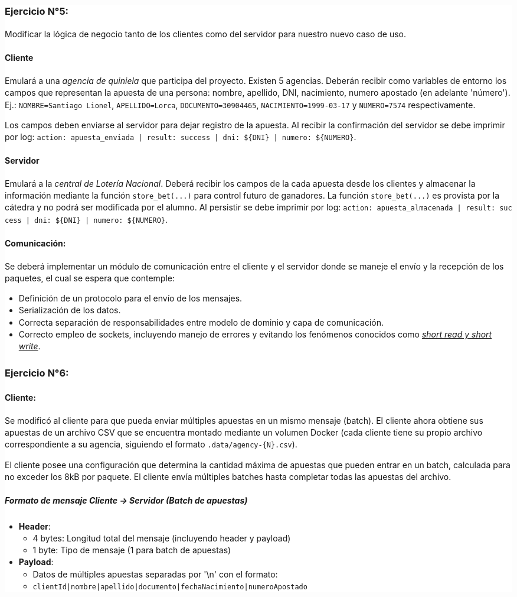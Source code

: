 ### Ejercicio N°5:
Modificar la lógica de negocio tanto de los clientes como del servidor para nuestro nuevo caso de uso.

#### Cliente
Emulará a una _agencia de quiniela_ que participa del proyecto. Existen 5 agencias. Deberán recibir como variables de entorno los campos que representan la apuesta de una persona: nombre, apellido, DNI, nacimiento, numero apostado (en adelante 'número'). Ej.: `NOMBRE=Santiago Lionel`, `APELLIDO=Lorca`, `DOCUMENTO=30904465`, `NACIMIENTO=1999-03-17` y `NUMERO=7574` respectivamente.

Los campos deben enviarse al servidor para dejar registro de la apuesta. Al recibir la confirmación del servidor se debe imprimir por log: `action: apuesta_enviada | result: success | dni: ${DNI} | numero: ${NUMERO}`.



#### Servidor
Emulará a la _central de Lotería Nacional_. Deberá recibir los campos de la cada apuesta desde los clientes y almacenar la información mediante la función `store_bet(...)` para control futuro de ganadores. La función `store_bet(...)` es provista por la cátedra y no podrá ser modificada por el alumno.
Al persistir se debe imprimir por log: `action: apuesta_almacenada | result: success | dni: ${DNI} | numero: ${NUMERO}`.

#### Comunicación:
Se deberá implementar un módulo de comunicación entre el cliente y el servidor donde se maneje el envío y la recepción de los paquetes, el cual se espera que contemple:
* Definición de un protocolo para el envío de los mensajes.
* Serialización de los datos.
* Correcta separación de responsabilidades entre modelo de dominio y capa de comunicación.
* Correcto empleo de sockets, incluyendo manejo de errores y evitando los fenómenos conocidos como [_short read y short write_](https://cs61.seas.harvard.edu/site/2018/FileDescriptors/).


### Ejercicio N°6:

#### Cliente:
Se modificó al cliente para que pueda enviar múltiples apuestas en un mismo mensaje (batch). El cliente ahora obtiene sus apuestas de un archivo CSV que se encuentra montado mediante un volumen Docker (cada cliente tiene su propio archivo correspondiente a su agencia, siguiendo el formato `.data/agency-{N}.csv`).

El cliente posee una configuración que determina la cantidad máxima de apuestas que pueden entrar en un batch, calculada para no exceder los 8kB por paquete. El cliente envía múltiples batches hasta completar todas las apuestas del archivo.

##### Formato de mensaje Cliente → Servidor (Batch de apuestas)
- **Header**:
  - 4 bytes: Longitud total del mensaje (incluyendo header y payload)
  - 1 byte: Tipo de mensaje (1 para batch de apuestas)
- **Payload**:
  - Datos de múltiples apuestas separadas por '\n' con el formato:
  - `clientId|nombre|apellido|documento|fechaNacimiento|numeroApostado`
